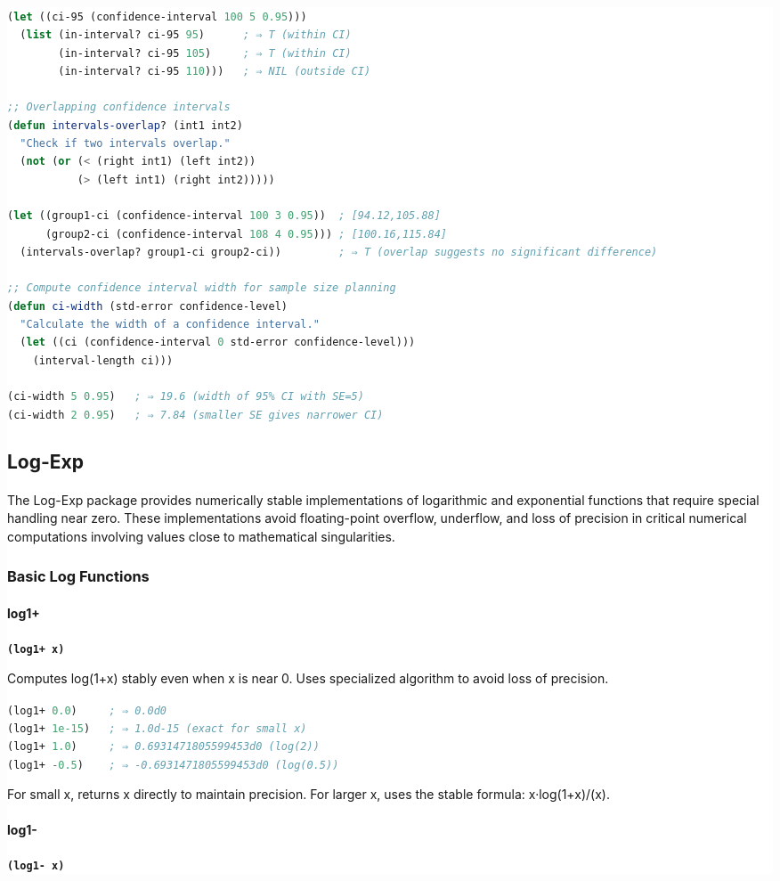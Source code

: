 ```lisp
(let ((ci-95 (confidence-interval 100 5 0.95)))
  (list (in-interval? ci-95 95)      ; ⇒ T (within CI)
        (in-interval? ci-95 105)     ; ⇒ T (within CI)
        (in-interval? ci-95 110)))   ; ⇒ NIL (outside CI)

;; Overlapping confidence intervals
(defun intervals-overlap? (int1 int2)
  "Check if two intervals overlap."
  (not (or (< (right int1) (left int2))
           (> (left int1) (right int2)))))

(let ((group1-ci (confidence-interval 100 3 0.95))  ; [94.12,105.88]
      (group2-ci (confidence-interval 108 4 0.95))) ; [100.16,115.84]
  (intervals-overlap? group1-ci group2-ci))         ; ⇒ T (overlap suggests no significant difference)

;; Compute confidence interval width for sample size planning
(defun ci-width (std-error confidence-level)
  "Calculate the width of a confidence interval."
  (let ((ci (confidence-interval 0 std-error confidence-level)))
    (interval-length ci)))

(ci-width 5 0.95)   ; ⇒ 19.6 (width of 95% CI with SE=5)
(ci-width 2 0.95)   ; ⇒ 7.84 (smaller SE gives narrower CI)
```


## Log-Exp

The Log-Exp package provides numerically stable implementations of logarithmic and exponential functions that require special handling near zero. These implementations avoid floating-point overflow, underflow, and loss of precision in critical numerical computations involving values close to mathematical singularities.

### Basic Log Functions

#### log1+
**`(log1+ x)`**

Computes log(1+x) stably even when x is near 0. Uses specialized algorithm to avoid loss of precision.

```lisp
(log1+ 0.0)     ; ⇒ 0.0d0
(log1+ 1e-15)   ; ⇒ 1.0d-15 (exact for small x)
(log1+ 1.0)     ; ⇒ 0.6931471805599453d0 (log(2))
(log1+ -0.5)    ; ⇒ -0.6931471805599453d0 (log(0.5))
```

For small x, returns x directly to maintain precision. For larger x, uses the stable formula: x·log(1+x)/(x).

#### log1-
**`(log1- x)`**
